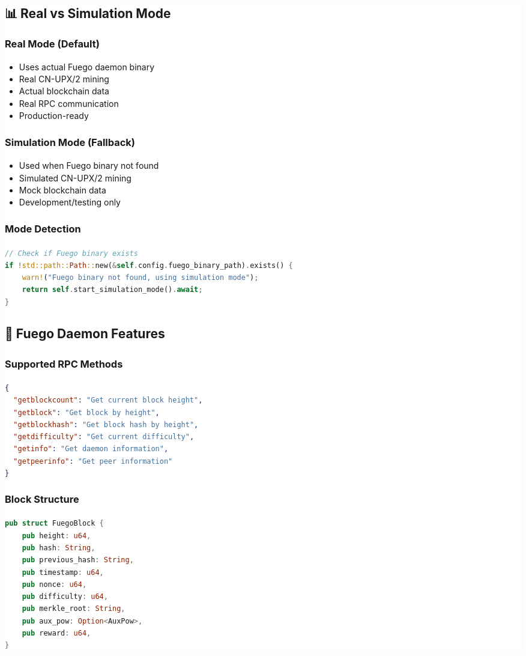 ## 📊 **Real vs Simulation Mode**

### **Real Mode (Default)**
- Uses actual Fuego daemon binary
- Real CN-UPX/2 mining
- Actual blockchain data
- Real RPC communication
- Production-ready

### **Simulation Mode (Fallback)**
- Used when Fuego binary not found
- Simulated CN-UPX/2 mining
- Mock blockchain data
- Development/testing only

### **Mode Detection**

```rust
// Check if Fuego binary exists
if !std::path::Path::new(&self.config.fuego_binary_path).exists() {
    warn!("Fuego binary not found, using simulation mode");
    return self.start_simulation_mode().await;
}
```

## 🔧 **Fuego Daemon Features**

### **Supported RPC Methods**

```json
{
  "getblockcount": "Get current block height",
  "getblock": "Get block by height",
  "getblockhash": "Get block hash by height",
  "getdifficulty": "Get current difficulty",
  "getinfo": "Get daemon information",
  "getpeerinfo": "Get peer information"
}
```

### **Block Structure**

```rust
pub struct FuegoBlock {
    pub height: u64,
    pub hash: String,
    pub previous_hash: String,
    pub timestamp: u64,
    pub nonce: u64,
    pub difficulty: u64,
    pub merkle_root: String,
    pub aux_pow: Option<AuxPow>,
    pub reward: u64,
}
```
